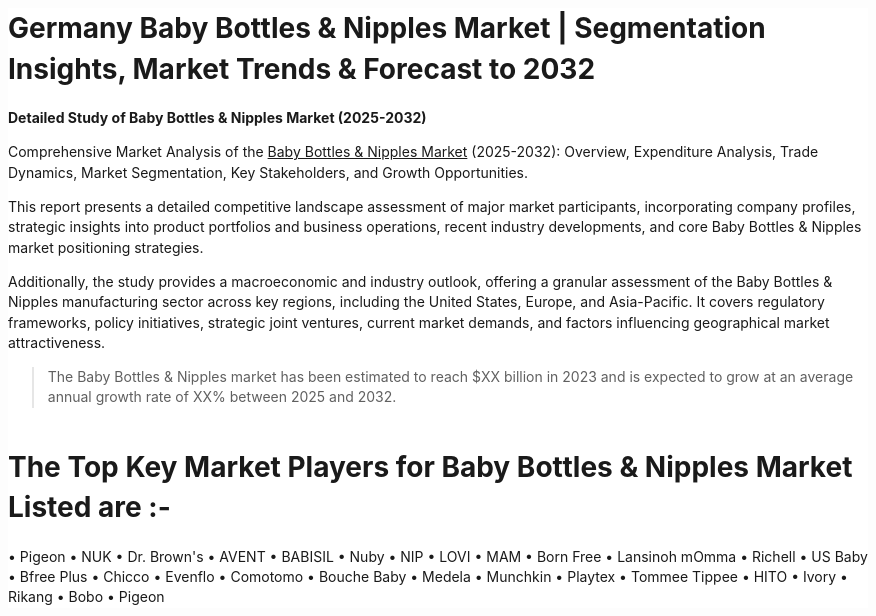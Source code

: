 # Germany Baby Bottles & Nipples Market | Segmentation Insights, Market Trends & Forecast to 2032

<strong>Detailed Study of Baby Bottles & Nipples Market (2025-2032)</strong>

Comprehensive Market Analysis of the <a href=https://www.reportsinsights.com/sample/36770>Baby Bottles & Nipples Market</a> (2025-2032): Overview, Expenditure Analysis, Trade Dynamics, Market Segmentation, Key Stakeholders, and Growth Opportunities.

This report presents a detailed competitive landscape assessment of major market participants, incorporating company profiles, strategic insights into product portfolios and business operations, recent industry developments, and core Baby Bottles & Nipples market positioning strategies.

Additionally, the study provides a macroeconomic and industry outlook, offering a granular assessment of the Baby Bottles & Nipples manufacturing sector across key regions, including the United States, Europe, and Asia-Pacific. It covers regulatory frameworks, policy initiatives, strategic joint ventures, current market demands, and factors influencing geographical market attractiveness.

<blockquote class=""article-editor-content__blockquote"">The Baby Bottles & Nipples market has been estimated to reach $XX billion in 2023 and is expected to grow at an average annual growth rate of XX% between 2025 and 2032.</blockquote>

# <strong>The Top Key Market Players for Baby Bottles & Nipples Market Listed are :-</strong> 

• Pigeon
• NUK
• Dr. Brown's
• AVENT
• BABISIL
• Nuby
• NIP
• LOVI
• MAM
• Born Free
• Lansinoh mOmma
• Richell
• US Baby
• Bfree Plus
• Chicco
• Evenflo
• Comotomo
• Bouche Baby
• Medela
• Munchkin
• Playtex
• Tommee Tippee
• HITO
• Ivory
• Rikang
• Bobo
• Pigeon
